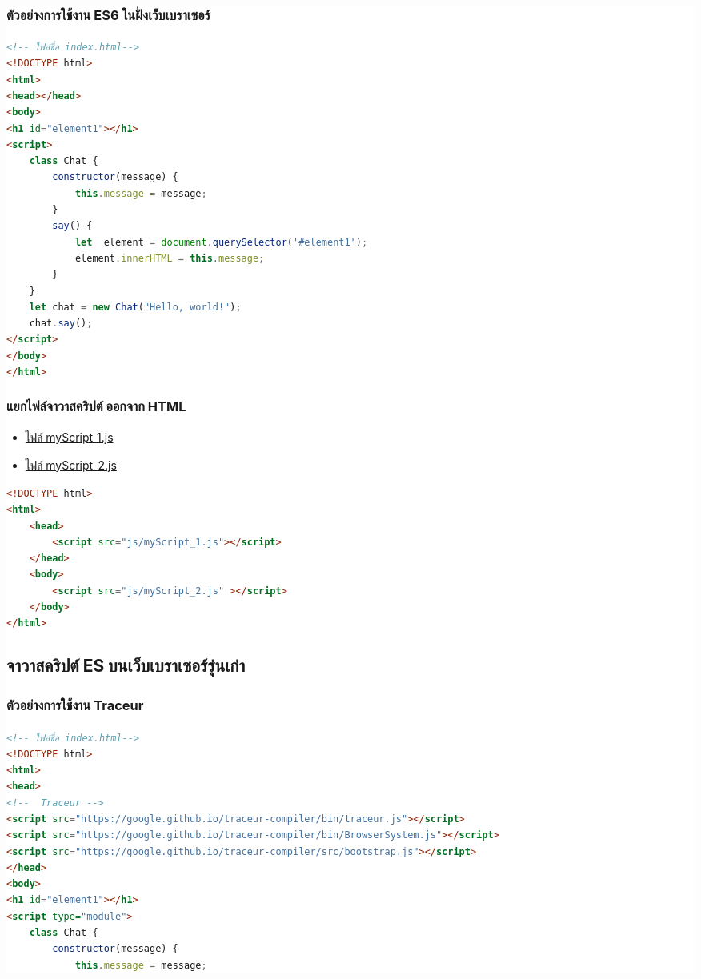 ### ตัวอย่างการใช้งาน ES6 ในฝั่งเว็บเบราเซอร์

```html
<!-- ไฟล์ชื่อ index.html-->
<!DOCTYPE html>
<html>
<head></head>
<body>
<h1 id="element1"></h1>
<script>		
	class Chat {
		constructor(message) {
			this.message = message;
		}
		say() {
			let  element = document.querySelector('#element1');
			element.innerHTML = this.message;			
		}
	}		
	let chat = new Chat("Hello, world!");
	chat.say();
</script>
</body>
</html>
```

### แยกไฟล์จาวาสคริปต์ ออกจาก HTML


* [ไฟล์ myScript_1.js](Chapter03/myScript_1.js)

* [ไฟล์ myScript_2.js](Chapter03/myScript_2.js)

```html
<!DOCTYPE html>
<html>
	<head>
		<script src="js/myScript_1.js"></script>
	</head>
	<body>
		<script src="js/myScript_2.js" ></script>
	</body>
</html>
```

## จาวาสคริปต์ ES บนเว็บเบราเซอร์รุ่นเก่า

### ตัวอย่างการใช้งาน Traceur

```html
<!-- ไฟล์ชื่อ index.html-->
<!DOCTYPE html>
<html>
<head>
<!--  Traceur -->
<script src="https://google.github.io/traceur-compiler/bin/traceur.js"></script>
<script src="https://google.github.io/traceur-compiler/bin/BrowserSystem.js"></script>
<script src="https://google.github.io/traceur-compiler/src/bootstrap.js"></script>
</head>
<body>
<h1 id="element1"></h1>
<script type="module">		
	class Chat {
		constructor(message) {
			this.message = message;
```